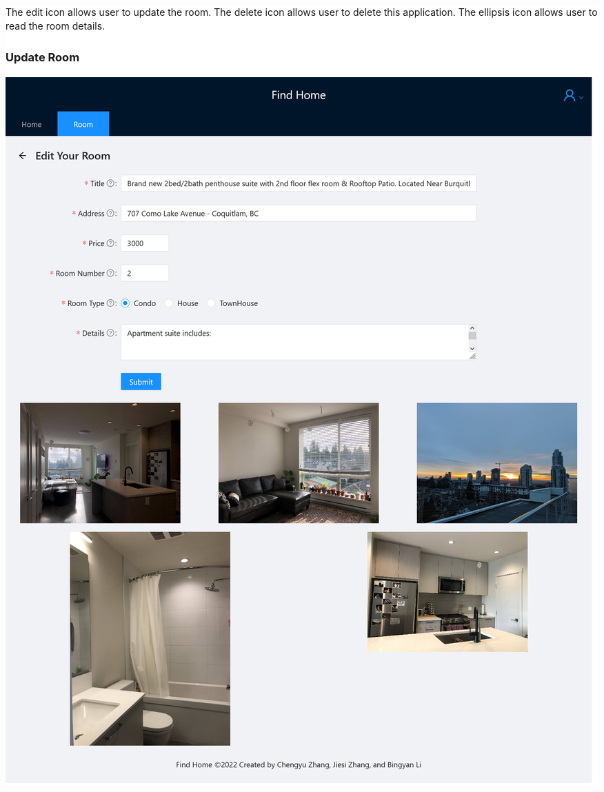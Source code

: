 The edit icon allows user to update the room. The delete icon allows user to delete this application. The ellipsis icon allows user to read the room details.

### Update Room

![Update Room](/client/public/image/update_room.png)
